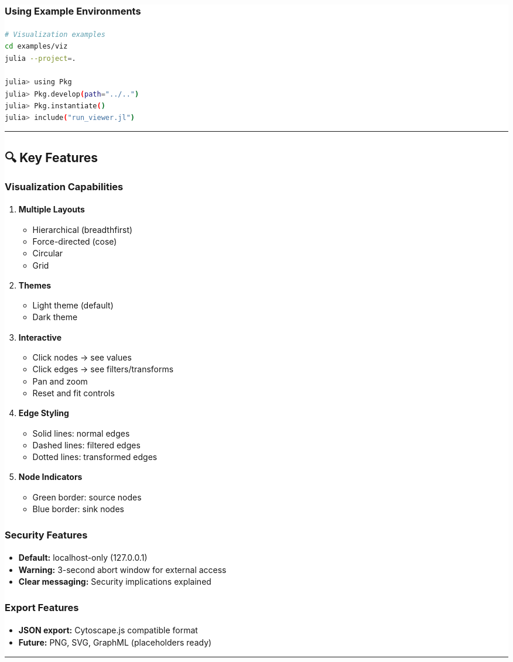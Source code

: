 ### Using Example Environments

```bash
# Visualization examples
cd examples/viz
julia --project=.

julia> using Pkg
julia> Pkg.develop(path="../..")
julia> Pkg.instantiate()
julia> include("run_viewer.jl")
```

---

## 🔍 Key Features

### Visualization Capabilities

1. **Multiple Layouts**
   - Hierarchical (breadthfirst)
   - Force-directed (cose)
   - Circular
   - Grid

2. **Themes**
   - Light theme (default)
   - Dark theme

3. **Interactive**
   - Click nodes → see values
   - Click edges → see filters/transforms
   - Pan and zoom
   - Reset and fit controls

4. **Edge Styling**
   - Solid lines: normal edges
   - Dashed lines: filtered edges
   - Dotted lines: transformed edges

5. **Node Indicators**
   - Green border: source nodes
   - Blue border: sink nodes

### Security Features

- **Default:** localhost-only (127.0.0.1)
- **Warning:** 3-second abort window for external access
- **Clear messaging:** Security implications explained

### Export Features

- **JSON export:** Cytoscape.js compatible format
- **Future:** PNG, SVG, GraphML (placeholders ready)

---